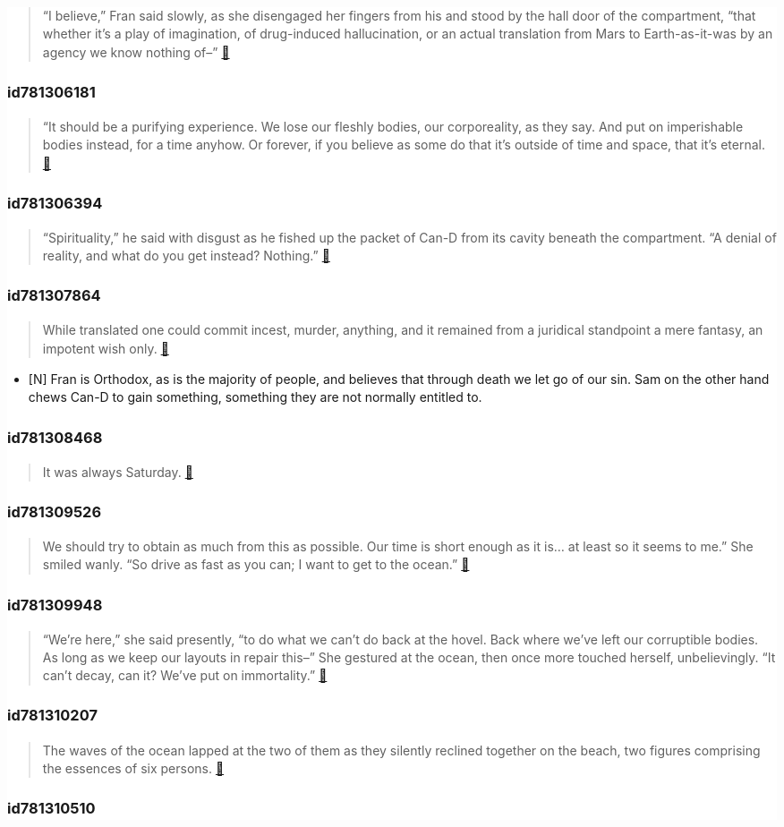 > “I believe,” Fran said slowly, as she disengaged her fingers from his and stood by the hall door of the compartment, “that whether it’s a play of imagination, of drug-induced hallucination, or an actual translation from Mars to Earth-as-it-was by an agency we know nothing of–” <span class='highlight-link'>[🔗](https://read.readwise.io/read/01j700nme1j389ebtqzcqghamb)</span>

### id781306181

> “It should be a purifying experience. We lose our fleshly bodies, our corporeality, as they say. And put on imperishable bodies instead, for a time anyhow. Or forever, if you believe as some do that it’s outside of time and space, that it’s eternal. <span class='highlight-link'>[🔗](https://read.readwise.io/read/01j700qd6xg543paawpbz7s4y5)</span>

### id781306394

> “Spirituality,” he said with disgust as he fished up the packet of Can-D from its cavity beneath the compartment. “A denial of reality, and what do you get instead? Nothing.” <span class='highlight-link'>[🔗](https://read.readwise.io/read/01j700t3n6tx48zbqs8h788hsm)</span>

### id781307864

> While translated one could commit incest, murder, anything, and it remained from a juridical standpoint a mere fantasy, an impotent wish only. <span class='highlight-link'>[🔗](https://read.readwise.io/read/01j700ypwmm389m7sd3vm4abqn)</span>

- [N] Fran is Orthodox, as is the majority of people, and believes that through death we let go of our sin. Sam on the other hand chews Can-D to gain something, something they are not normally entitled to.

### id781308468

> It was always Saturday. <span class='highlight-link'>[🔗](https://read.readwise.io/read/01j70175cycqjsgx6t89r9j2n6)</span>

### id781309526

> We should try to obtain as much from this as possible. Our time is short enough as it is… at least so it seems to me.” She smiled wanly. “So drive as fast as you can; I want to get to the ocean.” <span class='highlight-link'>[🔗](https://read.readwise.io/read/01j701pw7cjsyybwk3na0hans2)</span>

### id781309948

> “We’re here,” she said presently, “to do what we can’t do back at the hovel. Back where we’ve left our corruptible bodies. As long as we keep our layouts in repair this–” She gestured at the ocean, then once more touched herself, unbelievingly. “It can’t decay, can it? We’ve put on immortality.” <span class='highlight-link'>[🔗](https://read.readwise.io/read/01j701wkbdvmz7p1gkxjn5rb4s)</span>

### id781310207

> The waves of the ocean lapped at the two of them as they silently reclined together on the beach, two figures comprising the essences of six persons. <span class='highlight-link'>[🔗](https://read.readwise.io/read/01j7022942x944c0ehfmnhxtp0)</span>

### id781310510
